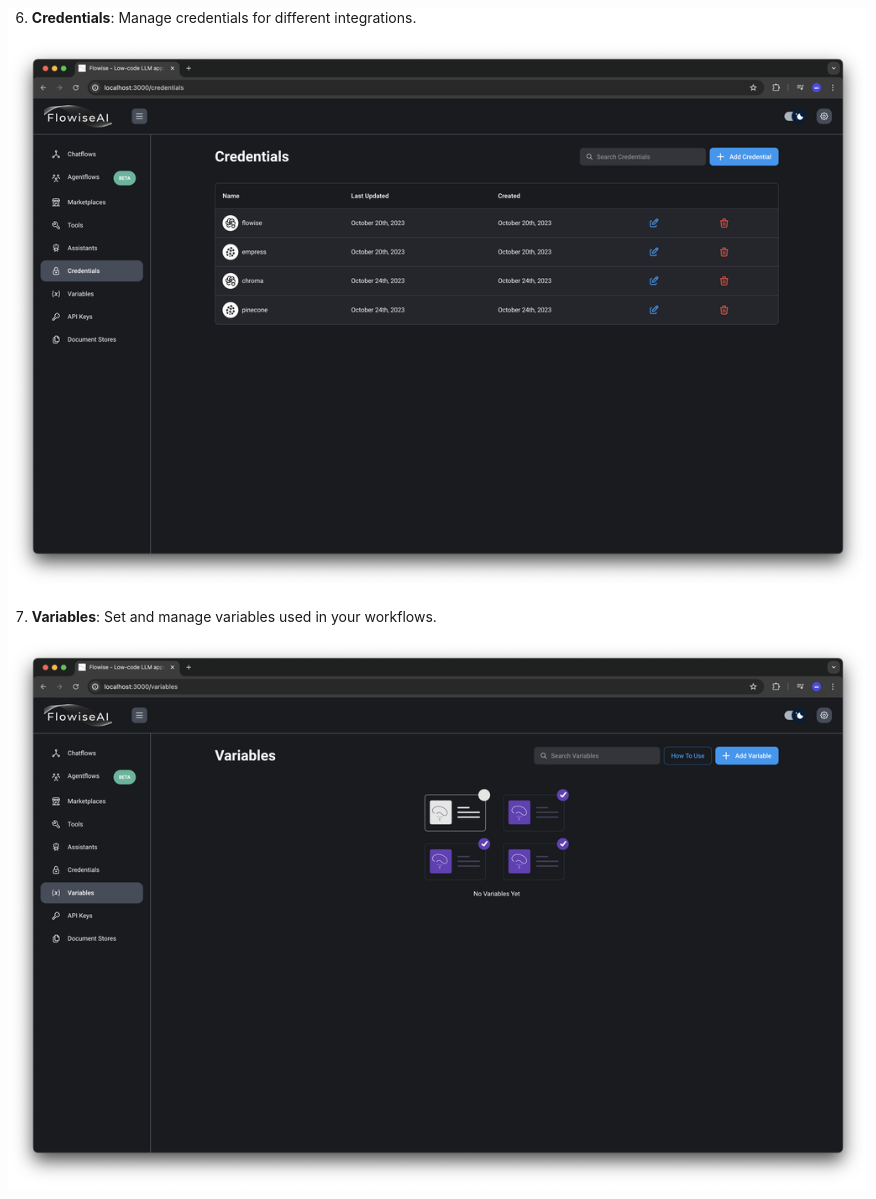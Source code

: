 6. **Credentials**: Manage credentials for different integrations.

![Flowise Logo](/images/flowise/7.png)

7. **Variables**: Set and manage variables used in your workflows.

![Flowise Logo](/images/flowise/8.png)
